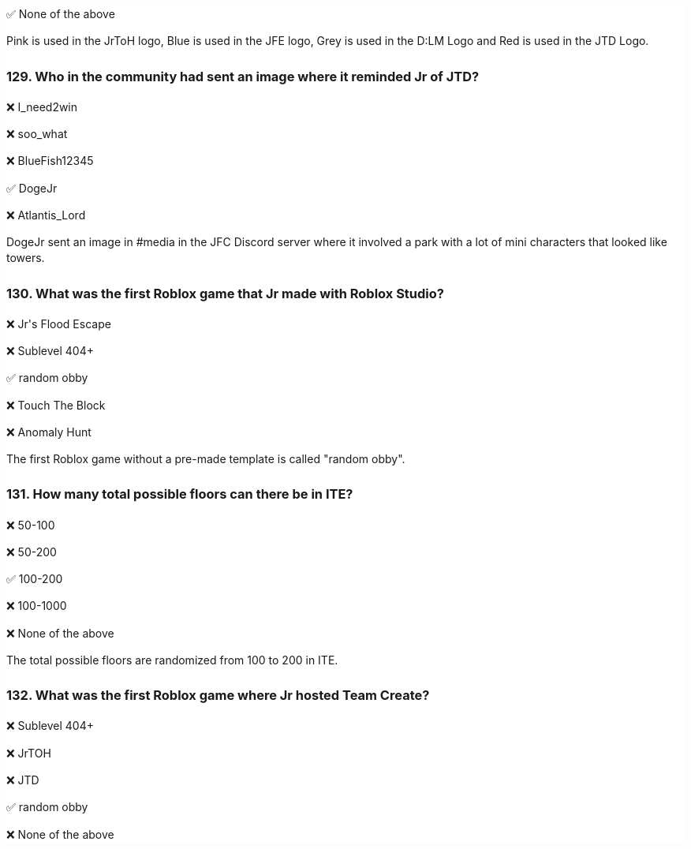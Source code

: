 ✅ None of the above

Pink is used in the JrToH logo, Blue is used in the JFE logo, Grey is used in the D:LM Logo and Red is used in the JTD Logo.

### 129. Who in the community had sent an image where it reminded Jr of JTD?
❌ I_need2win

❌ soo_what

❌ BlueFish12345

✅ DogeJr

❌ Atlantis_Lord

DogeJr sent an image in #media in the JFC Discord server where it involved a park with a lot of mini characters that looked like towers.

### 130. What was the first Roblox game that Jr made with Roblox Studio?
❌ Jr's Flood Escape

❌ Sublevel 404+

✅ random obby

❌ Touch The Block

❌ Anomaly Hunt

The first Roblox game without a pre-made template is called "random obby".

### 131. How many total possible floors can there be in ITE?
❌ 50-100

❌ 50-200

✅ 100-200

❌ 100-1000

❌ None of the above

The total possible floors are randomized from 100 to 200 in ITE.

### 132. What was the first Roblox game where Jr hosted Team Create?
❌ Sublevel 404+

❌ JrTOH

❌ JTD

✅ random obby

❌ None of the above
